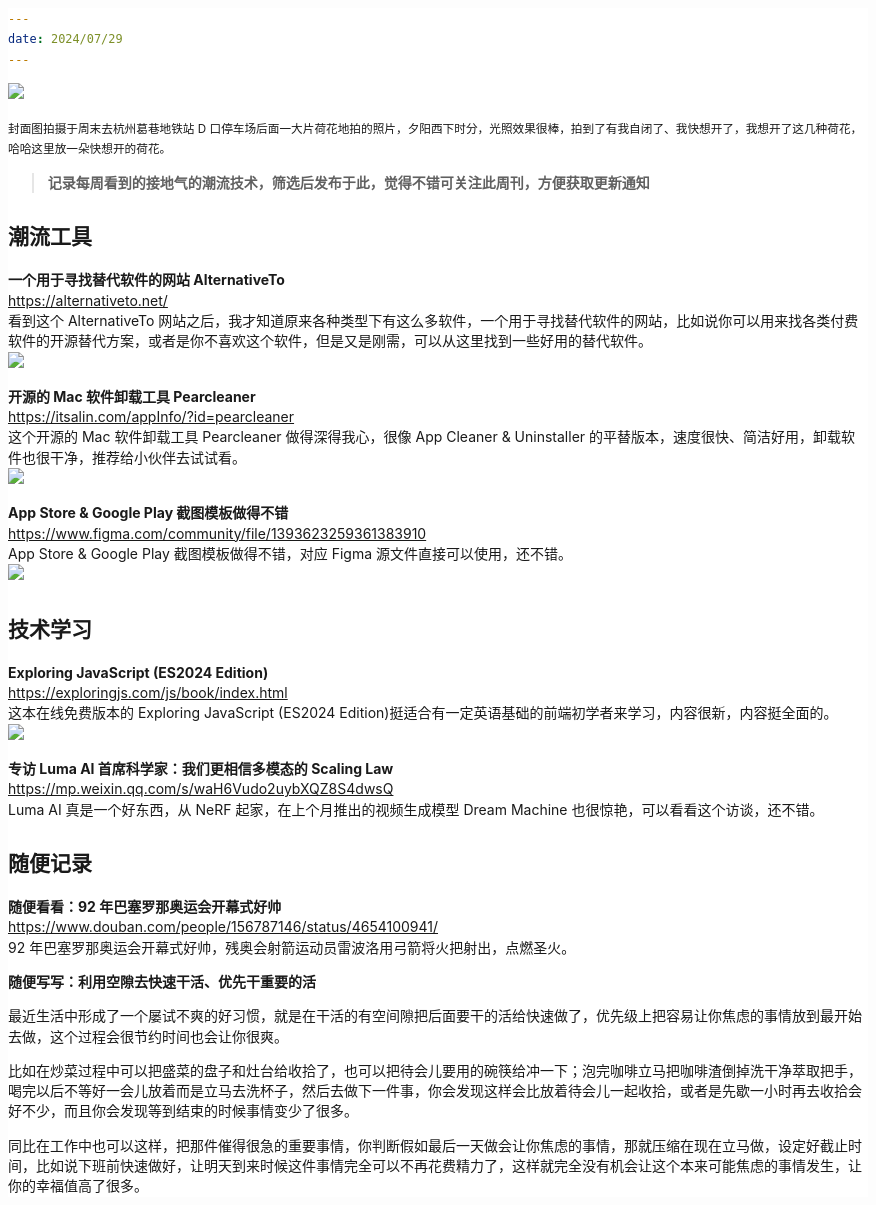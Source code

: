 ```yaml
---
date: 2024/07/29
---
```


<img src="https://gw.alipayobjects.com/zos/k/av/187.jpg" width="800" />

<small>封面图拍摄于周末去杭州葛巷地铁站 D 口停车场后面一大片荷花地拍的照片，夕阳西下时分，光照效果很棒，拍到了有我自闭了、我快想开了，我想开了这几种荷花，哈哈这里放一朵快想开的荷花。</small>

> **记录每周看到的接地气的潮流技术，筛选后发布于此，觉得不错可关注此周刊，方便获取更新通知**

## 潮流工具

**一个用于寻找替代软件的网站 AlternativeTo**  
<https://alternativeto.net/>  
看到这个 AlternativeTo 网站之后，我才知道原来各种类型下有这么多软件，一个用于寻找替代软件的网站，比如说你可以用来找各类付费软件的开源替代方案，或者是你不喜欢这个软件，但是又是刚需，可以从这里找到一些好用的替代软件。  
<img src="https://gw.alipayobjects.com/zos/k/1e/SCR-20240721-tlih.png" width="800" />

**开源的 Mac 软件卸载工具 Pearcleaner**  
<https://itsalin.com/appInfo/?id=pearcleaner>  
这个开源的 Mac 软件卸载工具 Pearcleaner 做得深得我心，很像 App Cleaner & Uninstaller 的平替版本，速度很快、简洁好用，卸载软件也很干净，推荐给小伙伴去试试看。  
<img src="https://gw.alipayobjects.com/zos/k/fe/fSE9rD.png" width="800" />

**App Store & Google Play 截图模板做得不错**  
<https://www.figma.com/community/file/1393623259361383910>  
App Store & Google Play 截图模板做得不错，对应 Figma 源文件直接可以使用，还不错。  
<img src="https://gw.alipayobjects.com/zos/k/5t/Cover.png" width="800" />

## 技术学习

**Exploring JavaScript (ES2024 Edition)**  
<https://exploringjs.com/js/book/index.html>  
这本在线免费版本的 Exploring JavaScript (ES2024 Edition)挺适合有一定英语基础的前端初学者来学习，内容很新，内容挺全面的。  
<img src="https://gw.alipayobjects.com/zos/k/77/SCR-20240721-tbwi.png" width="800" />

**专访 Luma AI 首席科学家：我们更相信多模态的 Scaling Law**  
<https://mp.weixin.qq.com/s/waH6Vudo2uybXQZ8S4dwsQ>  
Luma AI 真是一个好东西，从 NeRF 起家，在上个月推出的视频生成模型 Dream Machine 也很惊艳，可以看看这个访谈，还不错。
<video width="800px" preload loop autoplay controls><source src="https://gw.alipayobjects.com/os/k/9t/1.mp4" type="video/mp4"></video>

## 随便记录

**随便看看：92 年巴塞罗那奥运会开幕式好帅**  
<https://www.douban.com/people/156787146/status/4654100941/>  
92 年巴塞罗那奥运会开幕式好帅，残奥会射箭运动员雷波洛用弓箭将火把射出，点燃圣火。  
<video width="800px" preload controls><source src="https://gw.alipayobjects.com/os/k/oznrx4/aoyun.mp4" type="video/mp4"></video>

**随便写写：利用空隙去快速干活、优先干重要的活**

最近生活中形成了一个屡试不爽的好习惯，就是在干活的有空间隙把后面要干的活给快速做了，优先级上把容易让你焦虑的事情放到最开始去做，这个过程会很节约时间也会让你很爽。

比如在炒菜过程中可以把盛菜的盘子和灶台给收拾了，也可以把待会儿要用的碗筷给冲一下；泡完咖啡立马把咖啡渣倒掉洗干净萃取把手，喝完以后不等好一会儿放着而是立马去洗杯子，然后去做下一件事，你会发现这样会比放着待会儿一起收拾，或者是先歇一小时再去收拾会好不少，而且你会发现等到结束的时候事情变少了很多。

同比在工作中也可以这样，把那件催得很急的重要事情，你判断假如最后一天做会让你焦虑的事情，那就压缩在现在立马做，设定好截止时间，比如说下班前快速做好，让明天到来时候这件事情完全可以不再花费精力了，这样就完全没有机会让这个本来可能焦虑的事情发生，让你的幸福值高了很多。
